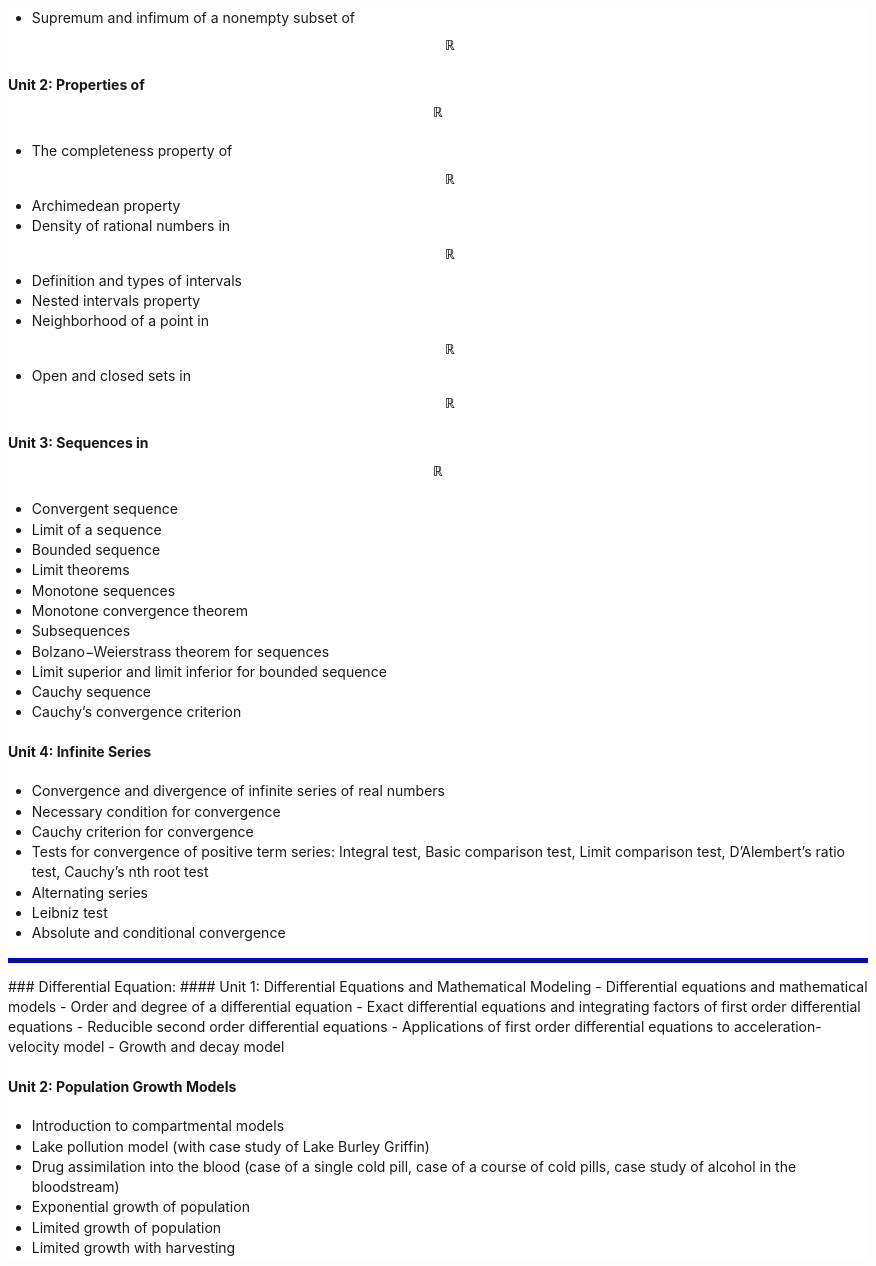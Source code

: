 - Supremum and infimum of a nonempty subset of $$\mathbb{R}$$


#### Unit 2: Properties of $$\mathbb{R}$$
- The completeness property of $$\mathbb{R}$$
- Archimedean property
- Density of rational numbers in $$\mathbb{R}$$
- Definition and types of intervals
- Nested intervals property
- Neighborhood of a point in $$\mathbb{R}$$
- Open and closed sets in $$\mathbb{R}$$


#### Unit 3: Sequences in $$\mathbb{R}$$

- Convergent sequence
- Limit of a sequence
- Bounded sequence
- Limit theorems
- Monotone sequences
- Monotone convergence theorem
- Subsequences
- Bolzano−Weierstrass theorem for sequences
- Limit superior and limit inferior for bounded sequence
- Cauchy sequence
- Cauchy’s convergence criterion

#### Unit 4: Infinite Series
- Convergence and divergence of infinite series of real numbers
- Necessary condition for convergence
- Cauchy criterion for convergence
- Tests for convergence of positive term series: Integral test, Basic comparison test, Limit comparison test, D’Alembert’s ratio test, Cauchy’s nth root test
- Alternating series
- Leibniz test
- Absolute and conditional convergence
<hr style="border:2px solid blue">
### Differential Equation:
#### Unit 1: Differential Equations and Mathematical Modeling
- Differential equations and mathematical models
- Order and degree of a differential equation
- Exact differential equations and integrating factors of first order differential equations
- Reducible second order differential equations
- Applications of first order differential equations to acceleration-velocity model
- Growth and decay model

#### Unit 2: Population Growth Models
- Introduction to compartmental models
- Lake pollution model (with case study of Lake Burley Griffin)
- Drug assimilation into the blood (case of a single cold pill, case of a course of cold pills, case study of alcohol in the bloodstream)
- Exponential growth of population
- Limited growth of population
- Limited growth with harvesting
